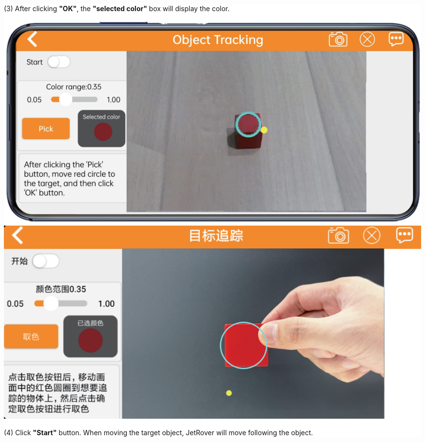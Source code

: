 (3) After clicking **"OK"**, the **"selected color"** box will display the color.

<img src="../_static/media/chapter_1/image80.png" class="common_img" />

<img src="../_static/media/chapter_1/image81.png" class="common_img" />

(4) Click **"Start"** button. When moving the target object, JetRover will move following the object.
